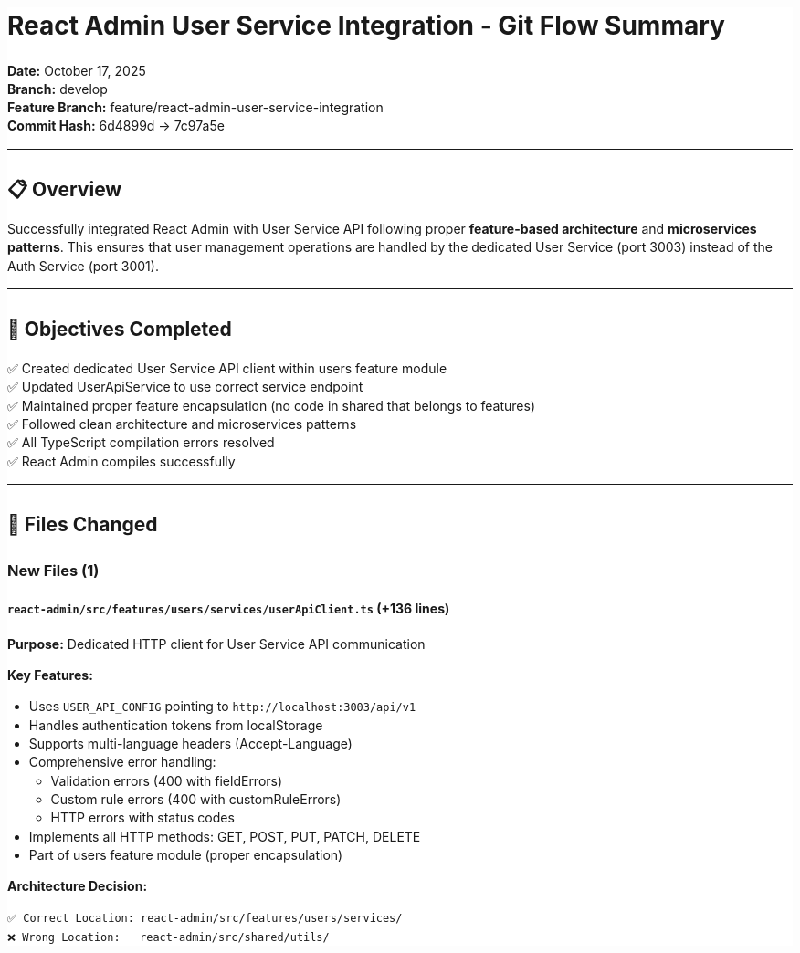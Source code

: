 # React Admin User Service Integration - Git Flow Summary

**Date:** October 17, 2025  
**Branch:** develop  
**Feature Branch:** feature/react-admin-user-service-integration  
**Commit Hash:** 6d4899d → 7c97a5e

---

## 📋 Overview

Successfully integrated React Admin with User Service API following proper **feature-based architecture** and **microservices patterns**. This ensures that user management operations are handled by the dedicated User Service (port 3003) instead of the Auth Service (port 3001).

---

## 🎯 Objectives Completed

✅ Created dedicated User Service API client within users feature module  
✅ Updated UserApiService to use correct service endpoint  
✅ Maintained proper feature encapsulation (no code in shared that belongs to features)  
✅ Followed clean architecture and microservices patterns  
✅ All TypeScript compilation errors resolved  
✅ React Admin compiles successfully  

---

## 📁 Files Changed

### **New Files** (1)

#### `react-admin/src/features/users/services/userApiClient.ts` (+136 lines)
**Purpose:** Dedicated HTTP client for User Service API communication

**Key Features:**
- Uses `USER_API_CONFIG` pointing to `http://localhost:3003/api/v1`
- Handles authentication tokens from localStorage
- Supports multi-language headers (Accept-Language)
- Comprehensive error handling:
  * Validation errors (400 with fieldErrors)
  * Custom rule errors (400 with customRuleErrors)
  * HTTP errors with status codes
- Implements all HTTP methods: GET, POST, PUT, PATCH, DELETE
- Part of users feature module (proper encapsulation)

**Architecture Decision:**
```
✅ Correct Location: react-admin/src/features/users/services/
❌ Wrong Location:   react-admin/src/shared/utils/
```
